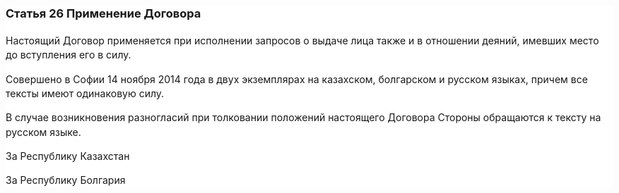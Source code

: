### Статья 26 Применение Договора

Настоящий Договор применяется при исполнении запросов о выдаче лица также и в отношении деяний, имевших место до вступления его в силу.

Совершено в Софии 14 ноября 2014 года в двух экземплярах на казахском, болгарском и русском языках, причем все тексты имеют одинаковую силу.

В случае возникновения разногласий при толковании положений настоящего Договора Стороны обращаются к тексту на русском языке.

За Рес­пуб­ли­ку Ка­зах­стан

За Рес­пуб­ли­ку Бол­га­рия

